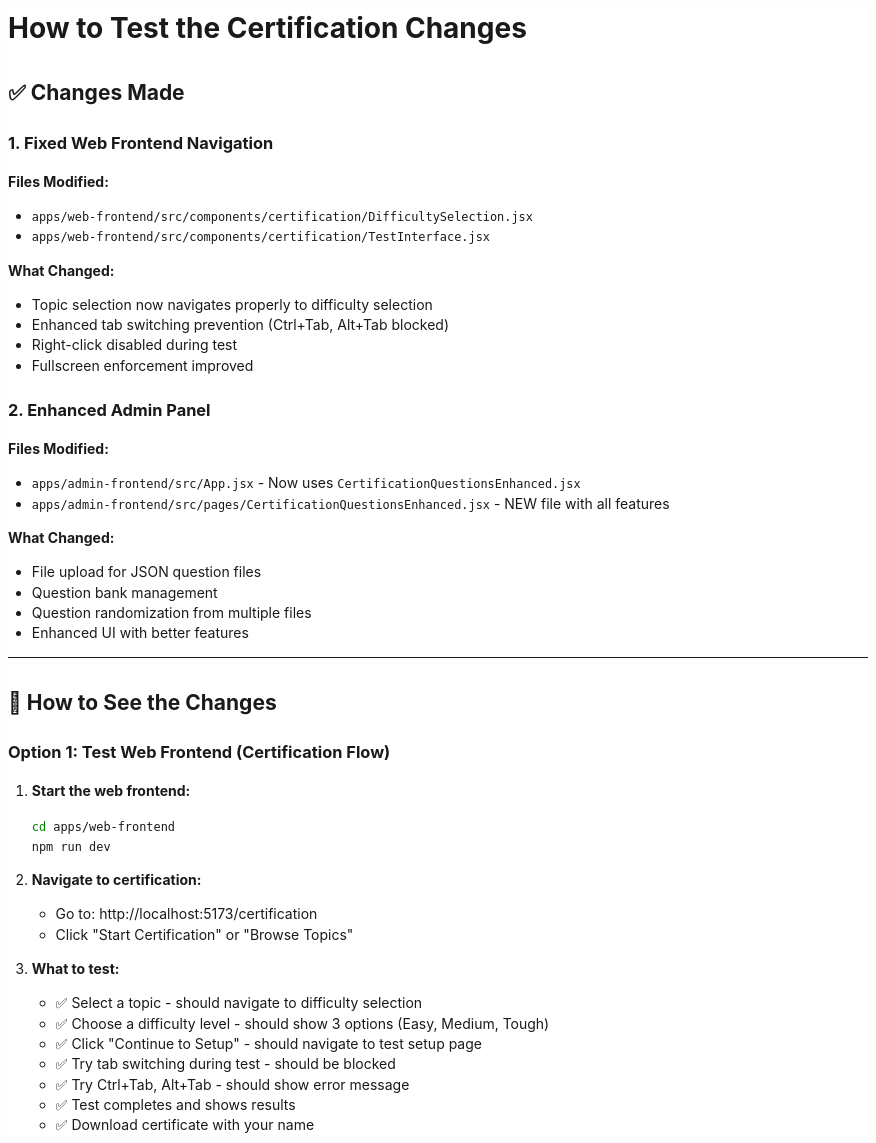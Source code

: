 # How to Test the Certification Changes

## ✅ Changes Made

### 1. Fixed Web Frontend Navigation
**Files Modified:**
- `apps/web-frontend/src/components/certification/DifficultySelection.jsx`
- `apps/web-frontend/src/components/certification/TestInterface.jsx`

**What Changed:**
- Topic selection now navigates properly to difficulty selection
- Enhanced tab switching prevention (Ctrl+Tab, Alt+Tab blocked)
- Right-click disabled during test
- Fullscreen enforcement improved

### 2. Enhanced Admin Panel
**Files Modified:**
- `apps/admin-frontend/src/App.jsx` - Now uses `CertificationQuestionsEnhanced.jsx`
- `apps/admin-frontend/src/pages/CertificationQuestionsEnhanced.jsx` - NEW file with all features

**What Changed:**
- File upload for JSON question files
- Question bank management
- Question randomization from multiple files
- Enhanced UI with better features

---

## 🚀 How to See the Changes

### Option 1: Test Web Frontend (Certification Flow)

1. **Start the web frontend:**
   ```bash
   cd apps/web-frontend
   npm run dev
   ```

2. **Navigate to certification:**
   - Go to: http://localhost:5173/certification
   - Click "Start Certification" or "Browse Topics"

3. **What to test:**
   - ✅ Select a topic - should navigate to difficulty selection
   - ✅ Choose a difficulty level - should show 3 options (Easy, Medium, Tough)
   - ✅ Click "Continue to Setup" - should navigate to test setup page
   - ✅ Try tab switching during test - should be blocked
   - ✅ Try Ctrl+Tab, Alt+Tab - should show error message
   - ✅ Test completes and shows results
   - ✅ Download certificate with your name
